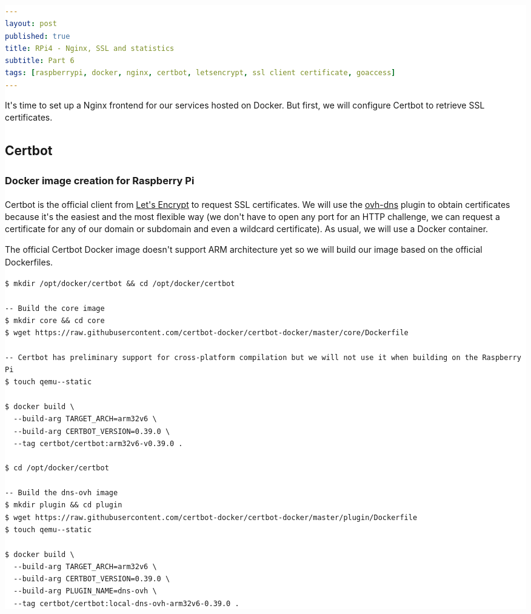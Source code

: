 ```yaml
---
layout: post
published: true
title: RPi4 - Nginx, SSL and statistics
subtitle: Part 6
tags: [raspberrypi, docker, nginx, certbot, letsencrypt, ssl client certificate, goaccess]
---
```


It's time to set up a Nginx frontend for our services hosted on Docker. But first, we will configure Certbot to retrieve SSL certificates.

## Certbot

### Docker image creation for Raspberry Pi

Certbot is the official client from [Let's Encrypt](https://letsencrypt.org/) to request SSL certificates. We will use the [ovh-dns](https://certbot-dns-ovh.readthedocs.io/en/stable/) plugin to obtain certificates because it's the easiest and the most flexible way (we don't have to open any port for an HTTP challenge, we can request a certificate for any of our domain or subdomain and even a wildcard certificate). As usual, we will use a Docker container.

The official Certbot Docker image doesn't support ARM architecture yet so we will build our image based on the official Dockerfiles.

```console
$ mkdir /opt/docker/certbot && cd /opt/docker/certbot

-- Build the core image
$ mkdir core && cd core
$ wget https://raw.githubusercontent.com/certbot-docker/certbot-docker/master/core/Dockerfile

-- Certbot has preliminary support for cross-platform compilation but we will not use it when building on the Raspberry Pi
$ touch qemu--static

$ docker build \
  --build-arg TARGET_ARCH=arm32v6 \
  --build-arg CERTBOT_VERSION=0.39.0 \
  --tag certbot/certbot:arm32v6-v0.39.0 .
  
$ cd /opt/docker/certbot

-- Build the dns-ovh image
$ mkdir plugin && cd plugin
$ wget https://raw.githubusercontent.com/certbot-docker/certbot-docker/master/plugin/Dockerfile
$ touch qemu--static

$ docker build \
  --build-arg TARGET_ARCH=arm32v6 \
  --build-arg CERTBOT_VERSION=0.39.0 \
  --build-arg PLUGIN_NAME=dns-ovh \
  --tag certbot/certbot:local-dns-ovh-arm32v6-0.39.0 .
```
